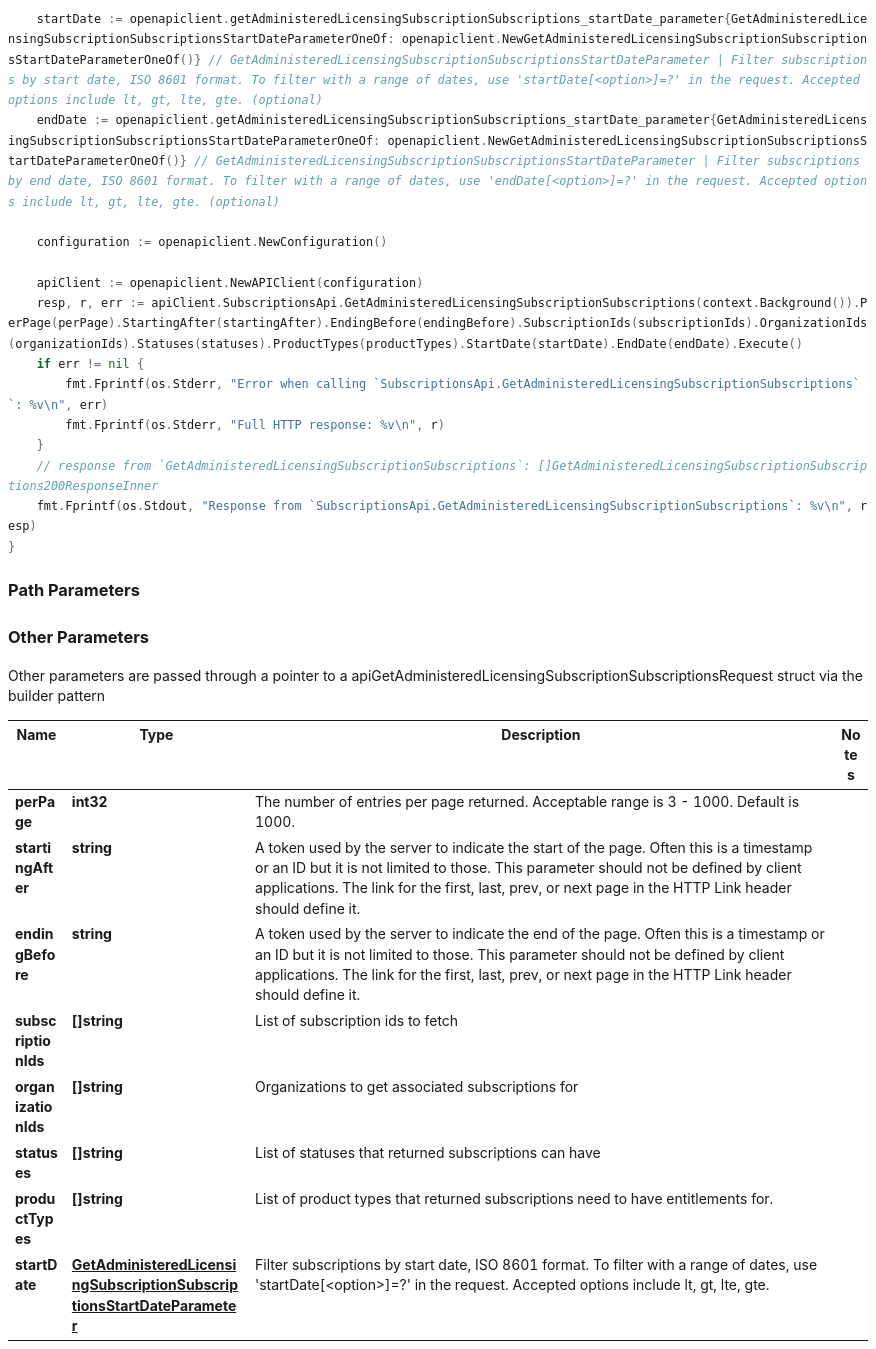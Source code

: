 ```go
    startDate := openapiclient.getAdministeredLicensingSubscriptionSubscriptions_startDate_parameter{GetAdministeredLicensingSubscriptionSubscriptionsStartDateParameterOneOf: openapiclient.NewGetAdministeredLicensingSubscriptionSubscriptionsStartDateParameterOneOf()} // GetAdministeredLicensingSubscriptionSubscriptionsStartDateParameter | Filter subscriptions by start date, ISO 8601 format. To filter with a range of dates, use 'startDate[<option>]=?' in the request. Accepted options include lt, gt, lte, gte. (optional)
    endDate := openapiclient.getAdministeredLicensingSubscriptionSubscriptions_startDate_parameter{GetAdministeredLicensingSubscriptionSubscriptionsStartDateParameterOneOf: openapiclient.NewGetAdministeredLicensingSubscriptionSubscriptionsStartDateParameterOneOf()} // GetAdministeredLicensingSubscriptionSubscriptionsStartDateParameter | Filter subscriptions by end date, ISO 8601 format. To filter with a range of dates, use 'endDate[<option>]=?' in the request. Accepted options include lt, gt, lte, gte. (optional)

    configuration := openapiclient.NewConfiguration()

    apiClient := openapiclient.NewAPIClient(configuration)
    resp, r, err := apiClient.SubscriptionsApi.GetAdministeredLicensingSubscriptionSubscriptions(context.Background()).PerPage(perPage).StartingAfter(startingAfter).EndingBefore(endingBefore).SubscriptionIds(subscriptionIds).OrganizationIds(organizationIds).Statuses(statuses).ProductTypes(productTypes).StartDate(startDate).EndDate(endDate).Execute()
    if err != nil {
        fmt.Fprintf(os.Stderr, "Error when calling `SubscriptionsApi.GetAdministeredLicensingSubscriptionSubscriptions``: %v\n", err)
        fmt.Fprintf(os.Stderr, "Full HTTP response: %v\n", r)
    }
    // response from `GetAdministeredLicensingSubscriptionSubscriptions`: []GetAdministeredLicensingSubscriptionSubscriptions200ResponseInner
    fmt.Fprintf(os.Stdout, "Response from `SubscriptionsApi.GetAdministeredLicensingSubscriptionSubscriptions`: %v\n", resp)
}
```

### Path Parameters



### Other Parameters

Other parameters are passed through a pointer to a apiGetAdministeredLicensingSubscriptionSubscriptionsRequest struct via the builder pattern


Name | Type | Description  | Notes
------------- | ------------- | ------------- | -------------
 **perPage** | **int32** | The number of entries per page returned. Acceptable range is 3 - 1000. Default is 1000. | 
 **startingAfter** | **string** | A token used by the server to indicate the start of the page. Often this is a timestamp or an ID but it is not limited to those. This parameter should not be defined by client applications. The link for the first, last, prev, or next page in the HTTP Link header should define it. | 
 **endingBefore** | **string** | A token used by the server to indicate the end of the page. Often this is a timestamp or an ID but it is not limited to those. This parameter should not be defined by client applications. The link for the first, last, prev, or next page in the HTTP Link header should define it. | 
 **subscriptionIds** | **[]string** | List of subscription ids to fetch | 
 **organizationIds** | **[]string** | Organizations to get associated subscriptions for | 
 **statuses** | **[]string** | List of statuses that returned subscriptions can have | 
 **productTypes** | **[]string** | List of product types that returned subscriptions need to have entitlements for. | 
 **startDate** | [**GetAdministeredLicensingSubscriptionSubscriptionsStartDateParameter**](GetAdministeredLicensingSubscriptionSubscriptionsStartDateParameter.md) | Filter subscriptions by start date, ISO 8601 format. To filter with a range of dates, use &#39;startDate[&lt;option&gt;]&#x3D;?&#39; in the request. Accepted options include lt, gt, lte, gte. | 